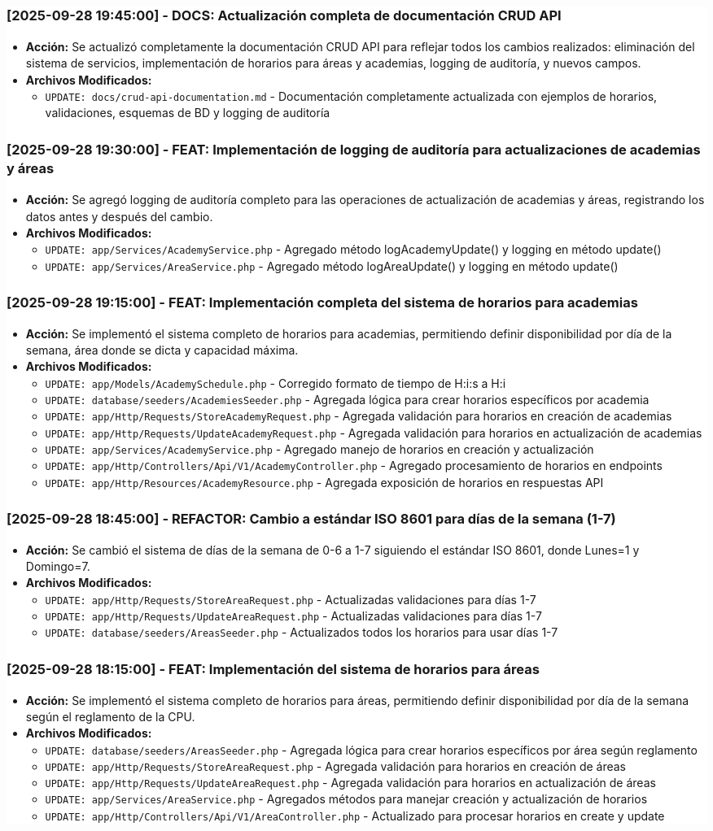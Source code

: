 ### [2025-09-28 19:45:00] - DOCS: Actualización completa de documentación CRUD API
*   **Acción:** Se actualizó completamente la documentación CRUD API para reflejar todos los cambios realizados: eliminación del sistema de servicios, implementación de horarios para áreas y academias, logging de auditoría, y nuevos campos.
*   **Archivos Modificados:**
    *   `UPDATE: docs/crud-api-documentation.md` - Documentación completamente actualizada con ejemplos de horarios, validaciones, esquemas de BD y logging de auditoría

### [2025-09-28 19:30:00] - FEAT: Implementación de logging de auditoría para actualizaciones de academias y áreas
*   **Acción:** Se agregó logging de auditoría completo para las operaciones de actualización de academias y áreas, registrando los datos antes y después del cambio.
*   **Archivos Modificados:**
    *   `UPDATE: app/Services/AcademyService.php` - Agregado método logAcademyUpdate() y logging en método update()
    *   `UPDATE: app/Services/AreaService.php` - Agregado método logAreaUpdate() y logging en método update()

### [2025-09-28 19:15:00] - FEAT: Implementación completa del sistema de horarios para academias
*   **Acción:** Se implementó el sistema completo de horarios para academias, permitiendo definir disponibilidad por día de la semana, área donde se dicta y capacidad máxima.
*   **Archivos Modificados:**
    *   `UPDATE: app/Models/AcademySchedule.php` - Corregido formato de tiempo de H:i:s a H:i
    *   `UPDATE: database/seeders/AcademiesSeeder.php` - Agregada lógica para crear horarios específicos por academia
    *   `UPDATE: app/Http/Requests/StoreAcademyRequest.php` - Agregada validación para horarios en creación de academias
    *   `UPDATE: app/Http/Requests/UpdateAcademyRequest.php` - Agregada validación para horarios en actualización de academias
    *   `UPDATE: app/Services/AcademyService.php` - Agregado manejo de horarios en creación y actualización
    *   `UPDATE: app/Http/Controllers/Api/V1/AcademyController.php` - Agregado procesamiento de horarios en endpoints
    *   `UPDATE: app/Http/Resources/AcademyResource.php` - Agregada exposición de horarios en respuestas API

### [2025-09-28 18:45:00] - REFACTOR: Cambio a estándar ISO 8601 para días de la semana (1-7)
*   **Acción:** Se cambió el sistema de días de la semana de 0-6 a 1-7 siguiendo el estándar ISO 8601, donde Lunes=1 y Domingo=7.
*   **Archivos Modificados:**
    *   `UPDATE: app/Http/Requests/StoreAreaRequest.php` - Actualizadas validaciones para días 1-7
    *   `UPDATE: app/Http/Requests/UpdateAreaRequest.php` - Actualizadas validaciones para días 1-7
    *   `UPDATE: database/seeders/AreasSeeder.php` - Actualizados todos los horarios para usar días 1-7

### [2025-09-28 18:15:00] - FEAT: Implementación del sistema de horarios para áreas
*   **Acción:** Se implementó el sistema completo de horarios para áreas, permitiendo definir disponibilidad por día de la semana según el reglamento de la CPU.
*   **Archivos Modificados:**
    *   `UPDATE: database/seeders/AreasSeeder.php` - Agregada lógica para crear horarios específicos por área según reglamento
    *   `UPDATE: app/Http/Requests/StoreAreaRequest.php` - Agregada validación para horarios en creación de áreas
    *   `UPDATE: app/Http/Requests/UpdateAreaRequest.php` - Agregada validación para horarios en actualización de áreas
    *   `UPDATE: app/Services/AreaService.php` - Agregados métodos para manejar creación y actualización de horarios
    *   `UPDATE: app/Http/Controllers/Api/V1/AreaController.php` - Actualizado para procesar horarios en create y update